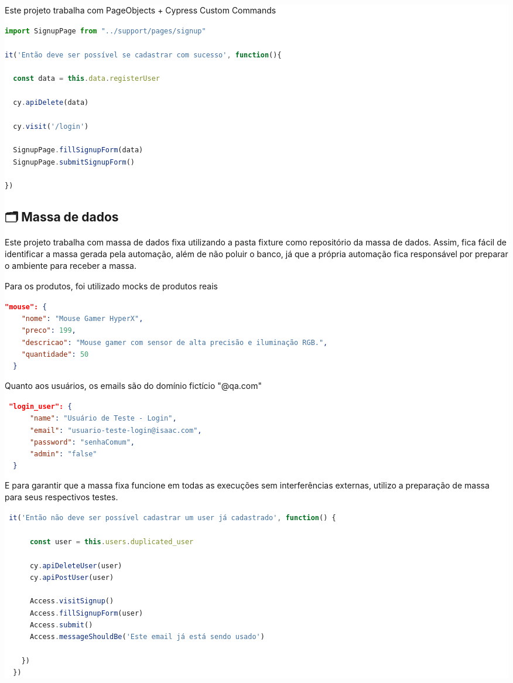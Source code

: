 
Este projeto trabalha com PageObjects + Cypress Custom Commands


```javascript
import SignupPage from "../support/pages/signup"

it('Então deve ser possível se cadastrar com sucesso', function(){

  const data = this.data.registerUser

  cy.apiDelete(data)

  cy.visit('/login')

  SignupPage.fillSignupForm(data)
  SignupPage.submitSignupForm()

})
```


## :card_index_dividers: Massa de dados

Este projeto trabalha com massa de dados fixa utilizando a pasta fixture como repositório da massa de dados. Assim, fica fácil de identificar a massa gerada pela automação, além de não poluir o banco, já que a própria automação fica responsável por preparar o ambiente para receber a massa.

Para os produtos, foi utilizado mocks de produtos reais
```json
"mouse": {
    "nome": "Mouse Gamer HyperX",
    "preco": 199,
    "descricao": "Mouse gamer com sensor de alta precisão e iluminação RGB.",
    "quantidade": 50
  }
```

Quanto aos usuários, os emails são do domínio fictício "@qa.com" 

```json
 "login_user": {
      "name": "Usuário de Teste - Login",
      "email": "usuario-teste-login@isaac.com",
      "password": "senhaComum",
      "admin": "false"
  }
```

E para garantir que a massa fixa funcione em todas as execuções sem interferências externas, utilizo a preparação de massa para seus respectivos testes. 

```javascript
 it('Então não deve ser possível cadastrar um user já cadastrado', function() {

      const user = this.users.duplicated_user
  
      cy.apiDeleteUser(user)
      cy.apiPostUser(user)
  
      Access.visitSignup()
      Access.fillSignupForm(user)
      Access.submit()
      Access.messageShouldBe('Este email já está sendo usado')
      
    })
  })
```
